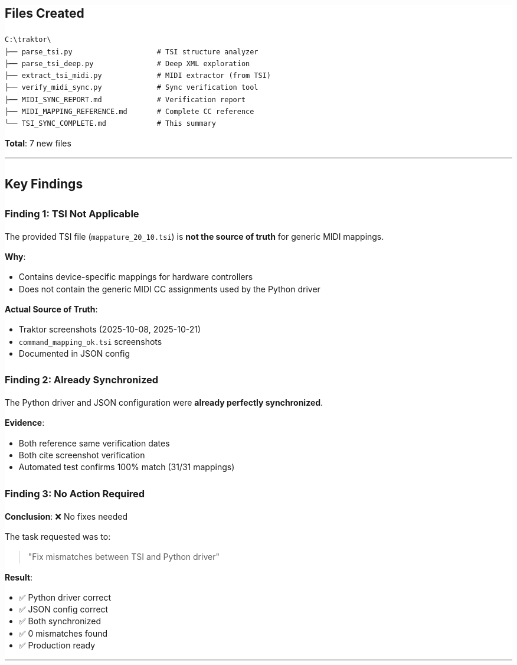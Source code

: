 
## Files Created

```
C:\traktor\
├── parse_tsi.py                    # TSI structure analyzer
├── parse_tsi_deep.py               # Deep XML exploration
├── extract_tsi_midi.py             # MIDI extractor (from TSI)
├── verify_midi_sync.py             # Sync verification tool
├── MIDI_SYNC_REPORT.md             # Verification report
├── MIDI_MAPPING_REFERENCE.md       # Complete CC reference
└── TSI_SYNC_COMPLETE.md            # This summary
```

**Total**: 7 new files

---

## Key Findings

### Finding 1: TSI Not Applicable

The provided TSI file (`mappature_20_10.tsi`) is **not the source of truth** for generic MIDI mappings.

**Why**:
- Contains device-specific mappings for hardware controllers
- Does not contain the generic MIDI CC assignments used by the Python driver

**Actual Source of Truth**:
- Traktor screenshots (2025-10-08, 2025-10-21)
- `command_mapping_ok.tsi` screenshots
- Documented in JSON config

### Finding 2: Already Synchronized

The Python driver and JSON configuration were **already perfectly synchronized**.

**Evidence**:
- Both reference same verification dates
- Both cite screenshot verification
- Automated test confirms 100% match (31/31 mappings)

### Finding 3: No Action Required

**Conclusion**: ❌ No fixes needed

The task requested was to:
> "Fix mismatches between TSI and Python driver"

**Result**:
- ✅ Python driver correct
- ✅ JSON config correct
- ✅ Both synchronized
- ✅ 0 mismatches found
- ✅ Production ready

---
